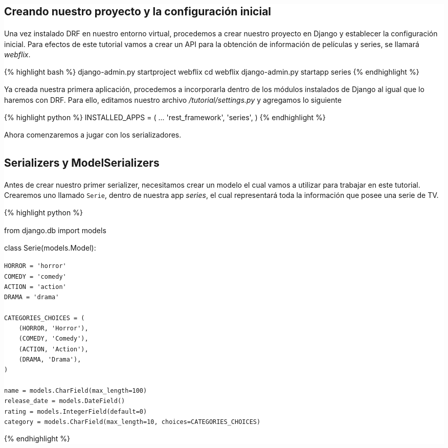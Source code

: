 ## Creando nuestro proyecto y la configuración inicial

Una vez instalado DRF en nuestro entorno virtual, procedemos a crear nuestro proyecto en Django y establecer la configuración inicial. Para efectos de este tutorial vamos a crear un API para la obtención de información de películas y series, se llamará _webflix_. 

{% highlight bash %}
django-admin.py startproject webflix
cd webflix
django-admin.py startapp series
{% endhighlight %}

Ya creada nuestra primera aplicación, procedemos a incorporarla dentro de los módulos instalados de Django al igual que lo haremos con DRF. Para ello, editamos nuestro archivo _/tutorial/settings.py_ y agregamos lo siguiente

{% highlight python %}
INSTALLED_APPS = (
    ...
    'rest_framework',
    'series',
)
{% endhighlight %}

Ahora comenzaremos a jugar con los serializadores. 

## Serializers y ModelSerializers

Antes de crear nuestro primer serializer, necesitamos crear un modelo el cual vamos a utilizar para trabajar en este tutorial. Crearemos uno llamado `Serie`, dentro de nuestra app _series_, el cual representará toda la información que posee una serie de TV.

{% highlight python %}

from django.db import models


class Serie(models.Model):

    HORROR = 'horror'
    COMEDY = 'comedy'
    ACTION = 'action'
    DRAMA = 'drama'

    CATEGORIES_CHOICES = (
        (HORROR, 'Horror'),
        (COMEDY, 'Comedy'),
        (ACTION, 'Action'),
        (DRAMA, 'Drama'),
    )

    name = models.CharField(max_length=100)
    release_date = models.DateField()
    rating = models.IntegerField(default=0)
    category = models.CharField(max_length=10, choices=CATEGORIES_CHOICES)
{% endhighlight %}
